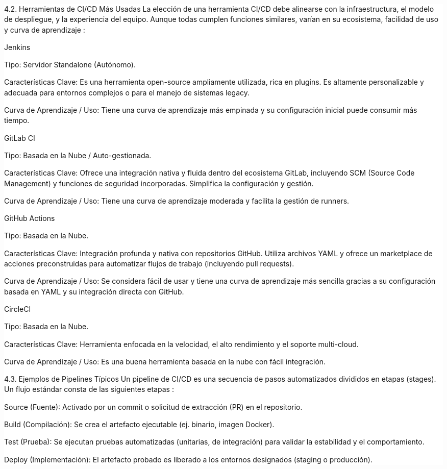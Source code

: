 
4.2. Herramientas de CI/CD Más Usadas
La elección de una herramienta CI/CD debe alinearse con la infraestructura, el modelo de despliegue, y la experiencia del equipo. Aunque todas cumplen funciones similares, varían en su ecosistema, facilidad de uso y curva de aprendizaje :   

Jenkins

Tipo: Servidor Standalone (Autónomo).

Características Clave: Es una herramienta open-source ampliamente utilizada, rica en plugins. Es altamente personalizable y adecuada para entornos complejos o para el manejo de sistemas legacy.

Curva de Aprendizaje / Uso: Tiene una curva de aprendizaje más empinada y su configuración inicial puede consumir más tiempo.

GitLab CI

Tipo: Basada en la Nube / Auto-gestionada.

Características Clave: Ofrece una integración nativa y fluida dentro del ecosistema GitLab, incluyendo SCM (Source Code Management) y funciones de seguridad incorporadas. Simplifica la configuración y gestión.

Curva de Aprendizaje / Uso: Tiene una curva de aprendizaje moderada y facilita la gestión de runners.

GitHub Actions

Tipo: Basada en la Nube.

Características Clave: Integración profunda y nativa con repositorios GitHub. Utiliza archivos YAML y ofrece un marketplace de acciones preconstruidas para automatizar flujos de trabajo (incluyendo pull requests).

Curva de Aprendizaje / Uso: Se considera fácil de usar y tiene una curva de aprendizaje más sencilla gracias a su configuración basada en YAML y su integración directa con GitHub.

CircleCI

Tipo: Basada en la Nube.

Características Clave: Herramienta enfocada en la velocidad, el alto rendimiento y el soporte multi-cloud.

Curva de Aprendizaje / Uso: Es una buena herramienta basada en la nube con fácil integración.


4.3. Ejemplos de Pipelines Típicos
Un pipeline de CI/CD es una secuencia de pasos automatizados divididos en etapas (stages). Un flujo estándar consta de las siguientes etapas :   

Source (Fuente): Activado por un commit o solicitud de extracción (PR) en el repositorio.   

Build (Compilación): Se crea el artefacto ejecutable (ej. binario, imagen Docker).   

Test (Prueba): Se ejecutan pruebas automatizadas (unitarias, de integración) para validar la estabilidad y el comportamiento.   

Deploy (Implementación): El artefacto probado es liberado a los entornos designados (staging o producción).   
